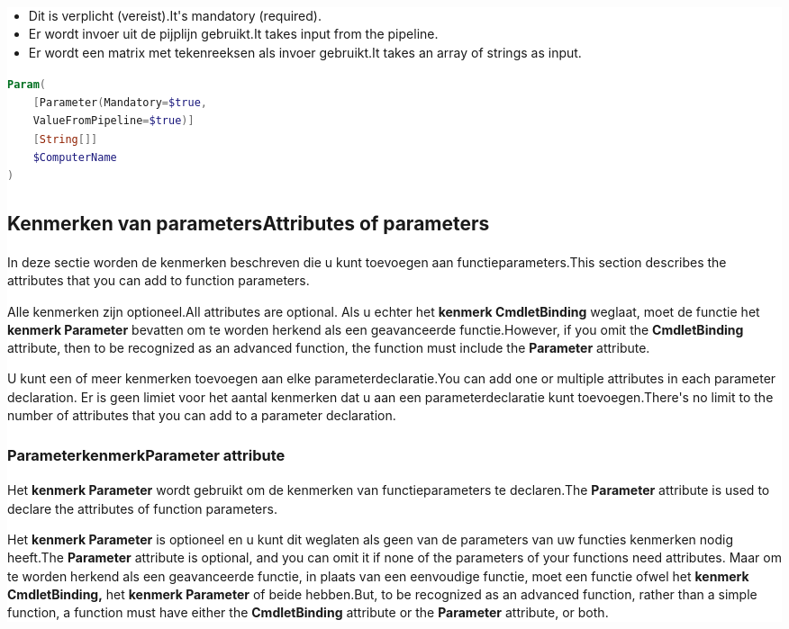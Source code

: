 - <span data-ttu-id="b288a-127">Dit is verplicht (vereist).</span><span class="sxs-lookup"><span data-stu-id="b288a-127">It's mandatory (required).</span></span>
- <span data-ttu-id="b288a-128">Er wordt invoer uit de pijplijn gebruikt.</span><span class="sxs-lookup"><span data-stu-id="b288a-128">It takes input from the pipeline.</span></span>
- <span data-ttu-id="b288a-129">Er wordt een matrix met tekenreeksen als invoer gebruikt.</span><span class="sxs-lookup"><span data-stu-id="b288a-129">It takes an array of strings as input.</span></span>

```powershell
Param(
    [Parameter(Mandatory=$true,
    ValueFromPipeline=$true)]
    [String[]]
    $ComputerName
)
```

## <a name="attributes-of-parameters"></a><span data-ttu-id="b288a-130">Kenmerken van parameters</span><span class="sxs-lookup"><span data-stu-id="b288a-130">Attributes of parameters</span></span>

<span data-ttu-id="b288a-131">In deze sectie worden de kenmerken beschreven die u kunt toevoegen aan functieparameters.</span><span class="sxs-lookup"><span data-stu-id="b288a-131">This section describes the attributes that you can add to function parameters.</span></span>

<span data-ttu-id="b288a-132">Alle kenmerken zijn optioneel.</span><span class="sxs-lookup"><span data-stu-id="b288a-132">All attributes are optional.</span></span> <span data-ttu-id="b288a-133">Als u echter het **kenmerk CmdletBinding** weglaat, moet de functie het **kenmerk Parameter** bevatten om te worden herkend als een geavanceerde functie.</span><span class="sxs-lookup"><span data-stu-id="b288a-133">However, if you omit the **CmdletBinding** attribute, then to be recognized as an advanced function, the function must include the **Parameter** attribute.</span></span>

<span data-ttu-id="b288a-134">U kunt een of meer kenmerken toevoegen aan elke parameterdeclaratie.</span><span class="sxs-lookup"><span data-stu-id="b288a-134">You can add one or multiple attributes in each parameter declaration.</span></span> <span data-ttu-id="b288a-135">Er is geen limiet voor het aantal kenmerken dat u aan een parameterdeclaratie kunt toevoegen.</span><span class="sxs-lookup"><span data-stu-id="b288a-135">There's no limit to the number of attributes that you can add to a parameter declaration.</span></span>

### <a name="parameter-attribute"></a><span data-ttu-id="b288a-136">Parameterkenmerk</span><span class="sxs-lookup"><span data-stu-id="b288a-136">Parameter attribute</span></span>

<span data-ttu-id="b288a-137">Het **kenmerk Parameter** wordt gebruikt om de kenmerken van functieparameters te declaren.</span><span class="sxs-lookup"><span data-stu-id="b288a-137">The **Parameter** attribute is used to declare the attributes of function parameters.</span></span>

<span data-ttu-id="b288a-138">Het **kenmerk Parameter** is optioneel en u kunt dit weglaten als geen van de parameters van uw functies kenmerken nodig heeft.</span><span class="sxs-lookup"><span data-stu-id="b288a-138">The **Parameter** attribute is optional, and you can omit it if none of the parameters of your functions need attributes.</span></span> <span data-ttu-id="b288a-139">Maar om te worden herkend als een geavanceerde functie, in plaats van een eenvoudige functie, moet een functie ofwel het **kenmerk CmdletBinding,** het **kenmerk Parameter** of beide hebben.</span><span class="sxs-lookup"><span data-stu-id="b288a-139">But, to be recognized as an advanced function, rather than a simple function, a function must have either the **CmdletBinding** attribute or the **Parameter** attribute, or both.</span></span>
